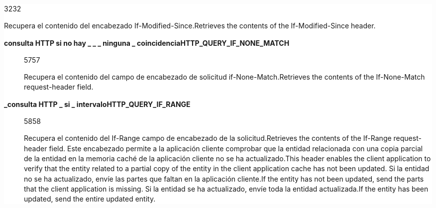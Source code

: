 <span data-ttu-id="63206-227">32</span><span class="sxs-lookup"><span data-stu-id="63206-227">32</span></span>
</dt> <dt>



<span data-ttu-id="63206-228">Recupera el contenido del encabezado If-Modified-Since.</span><span class="sxs-lookup"><span data-stu-id="63206-228">Retrieves the contents of the If-Modified-Since header.</span></span>


</dt> </dl> </dd> <dt>

<span data-ttu-id="63206-229"><span id="HTTP_QUERY_IF_NONE_MATCH"></span><span id="http_query_if_none_match"></span>**consulta HTTP si no hay \_ \_ \_ ninguna \_ coincidencia**</span><span class="sxs-lookup"><span data-stu-id="63206-229"><span id="HTTP_QUERY_IF_NONE_MATCH"></span><span id="http_query_if_none_match"></span>**HTTP\_QUERY\_IF\_NONE\_MATCH**</span></span>
</dt> <dd> <dl> <dt>

<span data-ttu-id="63206-230">57</span><span class="sxs-lookup"><span data-stu-id="63206-230">57</span></span>
</dt> <dt>



<span data-ttu-id="63206-231">Recupera el contenido del campo de encabezado de solicitud if-None-Match.</span><span class="sxs-lookup"><span data-stu-id="63206-231">Retrieves the contents of the If-None-Match request-header field.</span></span>


</dt> </dl> </dd> <dt>

<span data-ttu-id="63206-232"><span id="HTTP_QUERY_IF_RANGE"></span><span id="http_query_if_range"></span>**\_consulta HTTP \_ si \_ intervalo**</span><span class="sxs-lookup"><span data-stu-id="63206-232"><span id="HTTP_QUERY_IF_RANGE"></span><span id="http_query_if_range"></span>**HTTP\_QUERY\_IF\_RANGE**</span></span>
</dt> <dd> <dl> <dt>

<span data-ttu-id="63206-233">58</span><span class="sxs-lookup"><span data-stu-id="63206-233">58</span></span>
</dt> <dt>



<span data-ttu-id="63206-234">Recupera el contenido del If-Range campo de encabezado de la solicitud.</span><span class="sxs-lookup"><span data-stu-id="63206-234">Retrieves the contents of the If-Range request-header field.</span></span> <span data-ttu-id="63206-235">Este encabezado permite a la aplicación cliente comprobar que la entidad relacionada con una copia parcial de la entidad en la memoria caché de la aplicación cliente no se ha actualizado.</span><span class="sxs-lookup"><span data-stu-id="63206-235">This header enables the client application to verify that the entity related to a partial copy of the entity in the client application cache has not been updated.</span></span> <span data-ttu-id="63206-236">Si la entidad no se ha actualizado, envíe las partes que faltan en la aplicación cliente.</span><span class="sxs-lookup"><span data-stu-id="63206-236">If the entity has not been updated, send the parts that the client application is missing.</span></span> <span data-ttu-id="63206-237">Si la entidad se ha actualizado, envíe toda la entidad actualizada.</span><span class="sxs-lookup"><span data-stu-id="63206-237">If the entity has been updated, send the entire updated entity.</span></span>


</dt> </dl> </dd> <dt>
